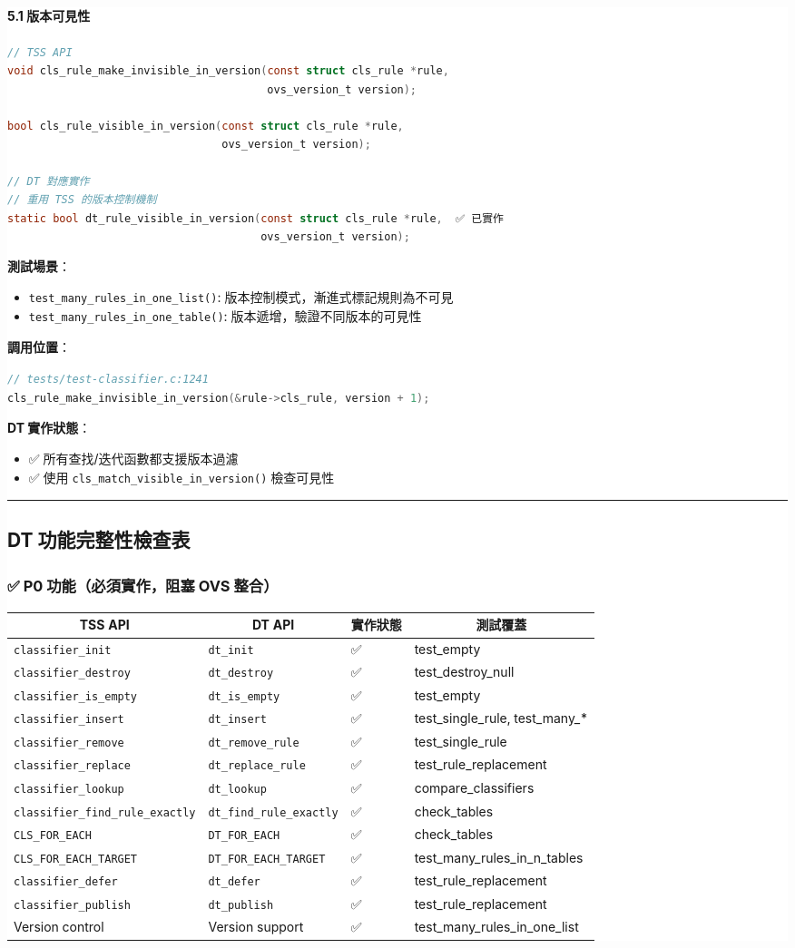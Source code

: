 #### 5.1 版本可見性
```c
// TSS API
void cls_rule_make_invisible_in_version(const struct cls_rule *rule,
                                        ovs_version_t version);

bool cls_rule_visible_in_version(const struct cls_rule *rule,
                                 ovs_version_t version);

// DT 對應實作
// 重用 TSS 的版本控制機制
static bool dt_rule_visible_in_version(const struct cls_rule *rule,  ✅ 已實作
                                       ovs_version_t version);
```

**測試場景**：
- `test_many_rules_in_one_list()`: 版本控制模式，漸進式標記規則為不可見
- `test_many_rules_in_one_table()`: 版本遞增，驗證不同版本的可見性

**調用位置**：
```c
// tests/test-classifier.c:1241
cls_rule_make_invisible_in_version(&rule->cls_rule, version + 1);
```

**DT 實作狀態**：
- ✅ 所有查找/迭代函數都支援版本過濾
- ✅ 使用 `cls_match_visible_in_version()` 檢查可見性

---

## DT 功能完整性檢查表

### ✅ P0 功能（必須實作，阻塞 OVS 整合）

| TSS API | DT API | 實作狀態 | 測試覆蓋 |
|---------|--------|---------|---------|
| `classifier_init` | `dt_init` | ✅ | test_empty |
| `classifier_destroy` | `dt_destroy` | ✅ | test_destroy_null |
| `classifier_is_empty` | `dt_is_empty` | ✅ | test_empty |
| `classifier_insert` | `dt_insert` | ✅ | test_single_rule, test_many_* |
| `classifier_remove` | `dt_remove_rule` | ✅ | test_single_rule |
| `classifier_replace` | `dt_replace_rule` | ✅ | test_rule_replacement |
| `classifier_lookup` | `dt_lookup` | ✅ | compare_classifiers |
| `classifier_find_rule_exactly` | `dt_find_rule_exactly` | ✅ | check_tables |
| `CLS_FOR_EACH` | `DT_FOR_EACH` | ✅ | check_tables |
| `CLS_FOR_EACH_TARGET` | `DT_FOR_EACH_TARGET` | ✅ | test_many_rules_in_n_tables |
| `classifier_defer` | `dt_defer` | ✅ | test_rule_replacement |
| `classifier_publish` | `dt_publish` | ✅ | test_rule_replacement |
| Version control | Version support | ✅ | test_many_rules_in_one_list |
